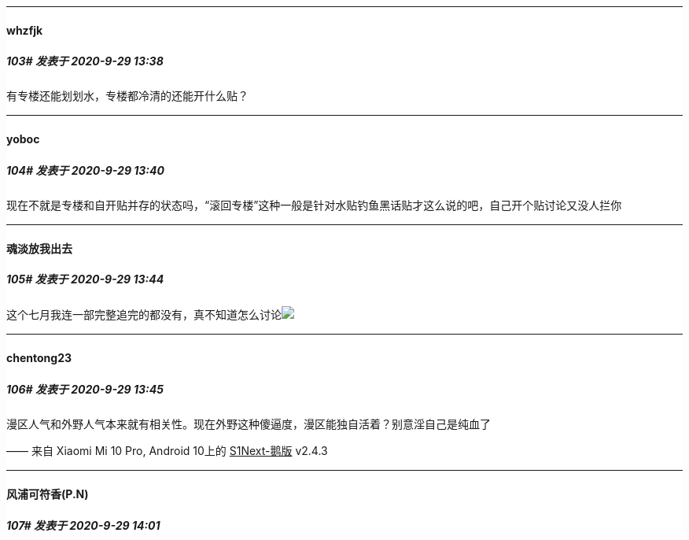-----

####  whzfjk  
##### 103#       发表于 2020-9-29 13:38




有专楼还能划划水，专楼都冷清的还能开什么贴？







-----

####  yoboc  
##### 104#       发表于 2020-9-29 13:40




现在不就是专楼和自开贴并存的状态吗，“滚回专楼”这种一般是针对水贴钓鱼黑话贴才这么说的吧，自己开个贴讨论又没人拦你







-----

####  魂淡放我出去  
##### 105#       发表于 2020-9-29 13:44




这个七月我连一部完整追完的都没有，真不知道怎么讨论<img src="https://static.saraba1st.com/image/smiley/face2017/003.png" referrerpolicy="no-referrer">







-----

####  chentong23  
##### 106#       发表于 2020-9-29 13:45




漫区人气和外野人气本来就有相关性。现在外野这种傻逼度，漫区能独自活着？别意淫自己是纯血了

—— 来自 Xiaomi Mi 10 Pro, Android 10上的 [S1Next-鹅版](https://github.com/ykrank/S1-Next/releases) v2.4.3







-----

####  风浦可符香(P.N)  
##### 107#       发表于 2020-9-29 14:01
